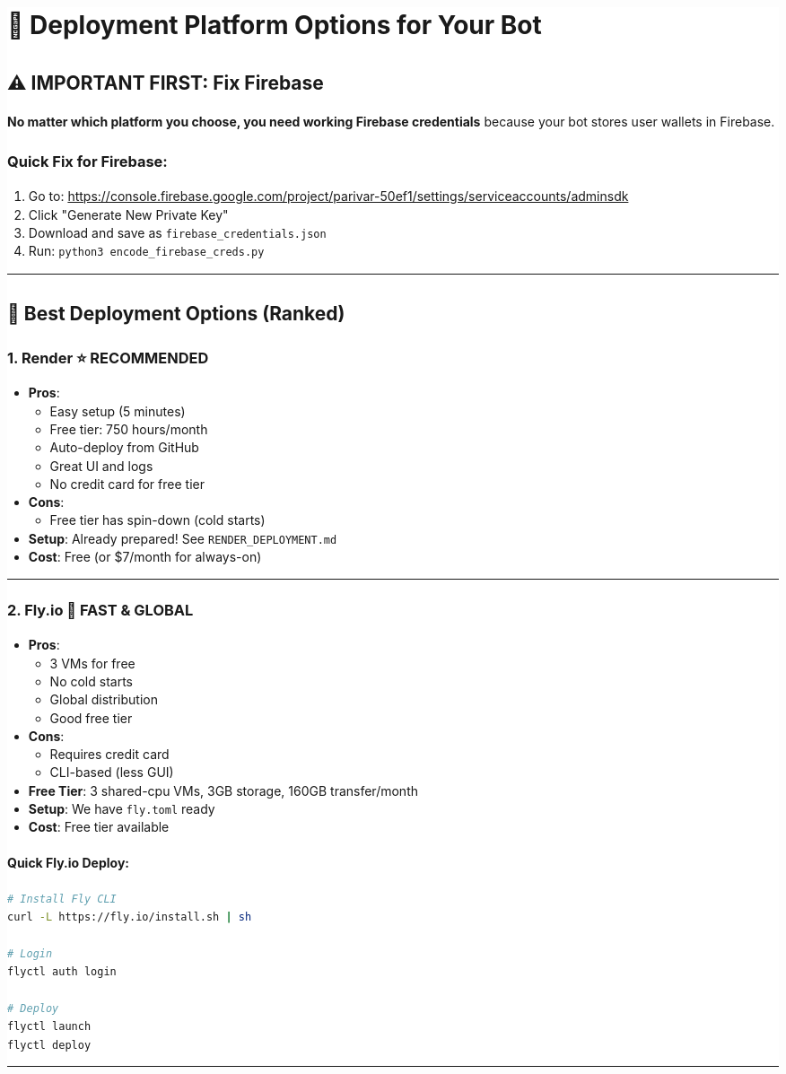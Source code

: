 # 🚀 Deployment Platform Options for Your Bot

## ⚠️ IMPORTANT FIRST: Fix Firebase
**No matter which platform you choose, you need working Firebase credentials** because your bot stores user wallets in Firebase. 

### Quick Fix for Firebase:
1. Go to: https://console.firebase.google.com/project/parivar-50ef1/settings/serviceaccounts/adminsdk
2. Click "Generate New Private Key"
3. Download and save as `firebase_credentials.json`
4. Run: `python3 encode_firebase_creds.py`

---

## 🌟 Best Deployment Options (Ranked)

### 1. **Render** ⭐ RECOMMENDED
- **Pros**: 
  - Easy setup (5 minutes)
  - Free tier: 750 hours/month
  - Auto-deploy from GitHub
  - Great UI and logs
  - No credit card for free tier
- **Cons**: 
  - Free tier has spin-down (cold starts)
- **Setup**: Already prepared! See `RENDER_DEPLOYMENT.md`
- **Cost**: Free (or $7/month for always-on)

---

### 2. **Fly.io** 🚀 FAST & GLOBAL
- **Pros**:
  - 3 VMs for free
  - No cold starts
  - Global distribution
  - Good free tier
- **Cons**:
  - Requires credit card
  - CLI-based (less GUI)
- **Free Tier**: 3 shared-cpu VMs, 3GB storage, 160GB transfer/month
- **Setup**: We have `fly.toml` ready
- **Cost**: Free tier available

#### Quick Fly.io Deploy:
```bash
# Install Fly CLI
curl -L https://fly.io/install.sh | sh

# Login
flyctl auth login

# Deploy
flyctl launch
flyctl deploy
```

---